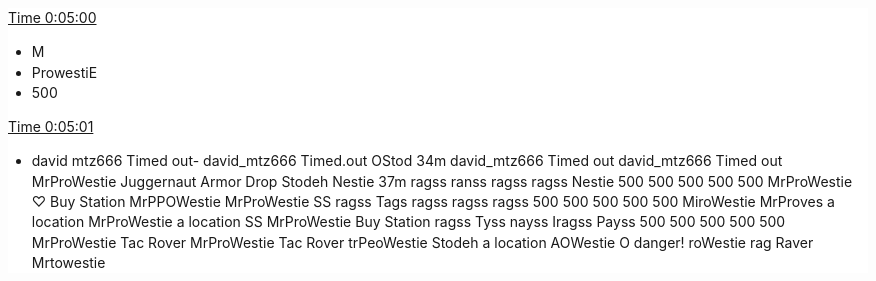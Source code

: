  [Time 0:05:00](https://youtu.be/U6e-Q_wGewM?t=295) 
- M 
- ProwestiE 
- 500 

 [Time 0:05:01](https://youtu.be/U6e-Q_wGewM?t=296) 
- david mtz666 Timed out-
david_mtz666 Timed.out
OStod
34m
david_mtz666 Timed out
david_mtz666 Timed out
MrProWestie Juggernaut Armor Drop
Stodeh
Nestie
37m
ragss
ranss
ragss
ragss
Nestie
500
500
500
500
500
MrProWestie ♡ Buy Station
MrPPOWestie
MrProWestie
SS
ragss
Tags
ragss
ragss
ragss
500
500
500
500
500
MiroWestie
MrProves
a location
MrProWestie a location
SS
MrProWestie Buy Station
ragss
Tyss
nayss
Iragss
Payss
500
500
500
500
500
MrProWestie Tac Rover
MrProWestie
Tac Rover
trPeoWestie
Stodeh a location
AOWestie O danger!
roWestie rag Raver
Mrtowestie